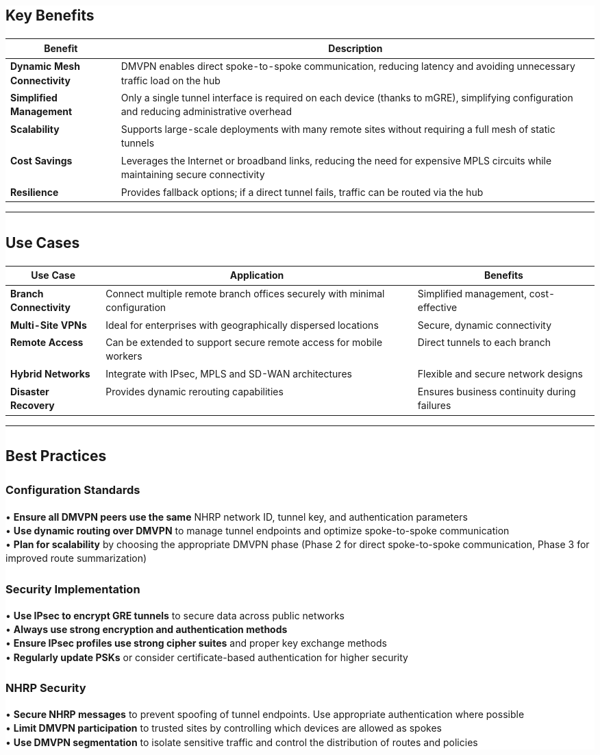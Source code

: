 
## Key Benefits

| Benefit | Description |
|---------|-------------|
| **Dynamic Mesh Connectivity** | DMVPN enables direct spoke-to-spoke communication, reducing latency and avoiding unnecessary traffic load on the hub |
| **Simplified Management** | Only a single tunnel interface is required on each device (thanks to mGRE), simplifying configuration and reducing administrative overhead |
| **Scalability** | Supports large-scale deployments with many remote sites without requiring a full mesh of static tunnels |
| **Cost Savings** | Leverages the Internet or broadband links, reducing the need for expensive MPLS circuits while maintaining secure connectivity |
| **Resilience** | Provides fallback options; if a direct tunnel fails, traffic can be routed via the hub |

---

## Use Cases

| Use Case | Application | Benefits |
|----------|-------------|----------|
| **Branch Connectivity** | Connect multiple remote branch offices securely with minimal configuration | Simplified management, cost-effective |
| **Multi-Site VPNs** | Ideal for enterprises with geographically dispersed locations | Secure, dynamic connectivity |
| **Remote Access** | Can be extended to support secure remote access for mobile workers | Direct tunnels to each branch |
| **Hybrid Networks** | Integrate with IPsec, MPLS and SD-WAN architectures | Flexible and secure network designs |
| **Disaster Recovery** | Provides dynamic rerouting capabilities | Ensures business continuity during failures |

---

## Best Practices

### Configuration Standards
• **Ensure all DMVPN peers use the same** NHRP network ID, tunnel key, and authentication parameters  
• **Use dynamic routing over DMVPN** to manage tunnel endpoints and optimize spoke-to-spoke communication  
• **Plan for scalability** by choosing the appropriate DMVPN phase (Phase 2 for direct spoke-to-spoke communication, Phase 3 for improved route summarization)

### Security Implementation
• **Use IPsec to encrypt GRE tunnels** to secure data across public networks  
• **Always use strong encryption and authentication methods**  
• **Ensure IPsec profiles use strong cipher suites** and proper key exchange methods  
• **Regularly update PSKs** or consider certificate-based authentication for higher security

### NHRP Security
• **Secure NHRP messages** to prevent spoofing of tunnel endpoints. Use appropriate authentication where possible  
• **Limit DMVPN participation** to trusted sites by controlling which devices are allowed as spokes  
• **Use DMVPN segmentation** to isolate sensitive traffic and control the distribution of routes and policies
